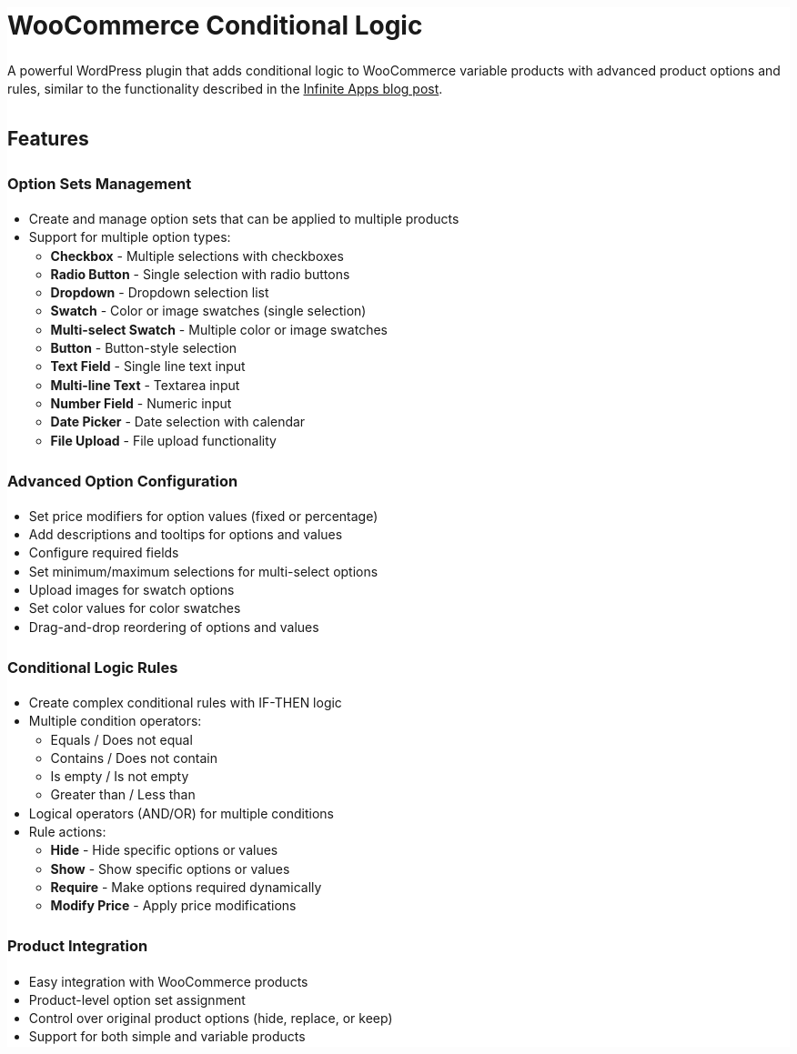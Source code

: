 # WooCommerce Conditional Logic

A powerful WordPress plugin that adds conditional logic to WooCommerce variable products with advanced product options and rules, similar to the functionality described in the [Infinite Apps blog post](https://infiniteapps.net/blog/how-to-create-conditional-product-options?wl=true).

## Features

### Option Sets Management
- Create and manage option sets that can be applied to multiple products
- Support for multiple option types:
  - **Checkbox** - Multiple selections with checkboxes
  - **Radio Button** - Single selection with radio buttons
  - **Dropdown** - Dropdown selection list
  - **Swatch** - Color or image swatches (single selection)
  - **Multi-select Swatch** - Multiple color or image swatches
  - **Button** - Button-style selection
  - **Text Field** - Single line text input
  - **Multi-line Text** - Textarea input
  - **Number Field** - Numeric input
  - **Date Picker** - Date selection with calendar
  - **File Upload** - File upload functionality

### Advanced Option Configuration
- Set price modifiers for option values (fixed or percentage)
- Add descriptions and tooltips for options and values
- Configure required fields
- Set minimum/maximum selections for multi-select options
- Upload images for swatch options
- Set color values for color swatches
- Drag-and-drop reordering of options and values

### Conditional Logic Rules
- Create complex conditional rules with IF-THEN logic
- Multiple condition operators:
  - Equals / Does not equal
  - Contains / Does not contain
  - Is empty / Is not empty
  - Greater than / Less than
- Logical operators (AND/OR) for multiple conditions
- Rule actions:
  - **Hide** - Hide specific options or values
  - **Show** - Show specific options or values
  - **Require** - Make options required dynamically
  - **Modify Price** - Apply price modifications

### Product Integration
- Easy integration with WooCommerce products
- Product-level option set assignment
- Control over original product options (hide, replace, or keep)
- Support for both simple and variable products
